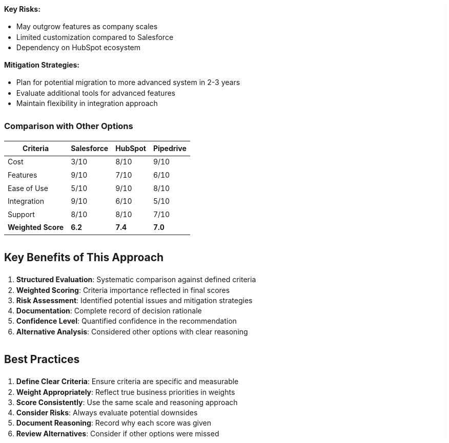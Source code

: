 **Key Risks:**
- May outgrow features as company scales
- Limited customization compared to Salesforce
- Dependency on HubSpot ecosystem

**Mitigation Strategies:**
- Plan for potential migration to more advanced system in 2-3 years
- Evaluate additional tools for advanced features
- Maintain flexibility in integration approach

### Comparison with Other Options

| Criteria | Salesforce | HubSpot | Pipedrive |
|----------|------------|---------|-----------|
| Cost | 3/10 | 8/10 | 9/10 |
| Features | 9/10 | 7/10 | 6/10 |
| Ease of Use | 5/10 | 9/10 | 8/10 |
| Integration | 9/10 | 6/10 | 5/10 |
| Support | 8/10 | 8/10 | 7/10 |
| **Weighted Score** | **6.2** | **7.4** | **7.0** |

## Key Benefits of This Approach

1. **Structured Evaluation**: Systematic comparison against defined criteria
2. **Weighted Scoring**: Criteria importance reflected in final scores
3. **Risk Assessment**: Identified potential issues and mitigation strategies
4. **Documentation**: Complete record of decision rationale
5. **Confidence Level**: Quantified confidence in the recommendation
6. **Alternative Analysis**: Considered other options with clear reasoning

## Best Practices

1. **Define Clear Criteria**: Ensure criteria are specific and measurable
2. **Weight Appropriately**: Reflect true business priorities in weights
3. **Score Consistently**: Use the same scale and reasoning approach
4. **Consider Risks**: Always evaluate potential downsides
5. **Document Reasoning**: Record why each score was given
6. **Review Alternatives**: Consider if other options were missed
